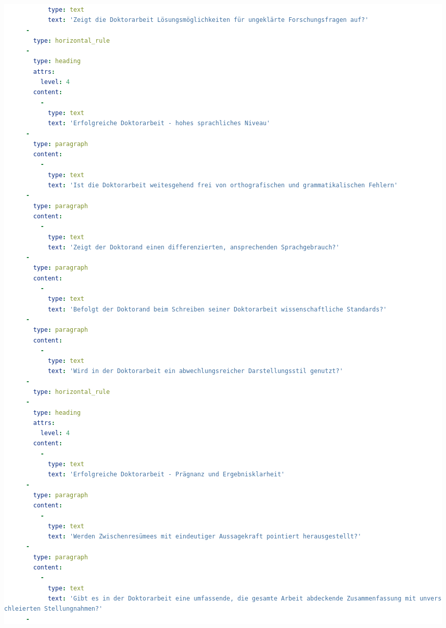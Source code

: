 ```yaml
            type: text
            text: 'Zeigt die Doktorarbeit Lösungsmöglichkeiten für ungeklärte Forschungsfragen auf?'
      -
        type: horizontal_rule
      -
        type: heading
        attrs:
          level: 4
        content:
          -
            type: text
            text: 'Erfolgreiche Doktorarbeit - hohes sprachliches Niveau'
      -
        type: paragraph
        content:
          -
            type: text
            text: 'Ist die Doktorarbeit weitesgehend frei von orthografischen und grammatikalischen Fehlern'
      -
        type: paragraph
        content:
          -
            type: text
            text: 'Zeigt der Doktorand einen differenzierten, ansprechenden Sprachgebrauch?'
      -
        type: paragraph
        content:
          -
            type: text
            text: 'Befolgt der Doktorand beim Schreiben seiner Doktorarbeit wissenschaftliche Standards?'
      -
        type: paragraph
        content:
          -
            type: text
            text: 'Wird in der Doktorarbeit ein abwechlungsreicher Darstellungsstil genutzt?'
      -
        type: horizontal_rule
      -
        type: heading
        attrs:
          level: 4
        content:
          -
            type: text
            text: 'Erfolgreiche Doktorarbeit - Prägnanz und Ergebnisklarheit'
      -
        type: paragraph
        content:
          -
            type: text
            text: 'Werden Zwischenresümees mit eindeutiger Aussagekraft pointiert herausgestellt?'
      -
        type: paragraph
        content:
          -
            type: text
            text: 'Gibt es in der Doktorarbeit eine umfassende, die gesamte Arbeit abdeckende Zusammenfassung mit unverschleierten Stellungnahmen?'
      -
```